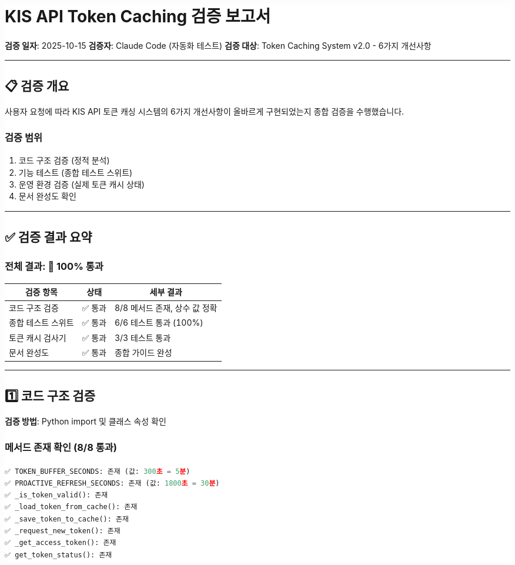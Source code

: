 # KIS API Token Caching 검증 보고서

**검증 일자**: 2025-10-15
**검증자**: Claude Code (자동화 테스트)
**검증 대상**: Token Caching System v2.0 - 6가지 개선사항

---

## 📋 검증 개요

사용자 요청에 따라 KIS API 토큰 캐싱 시스템의 6가지 개선사항이 올바르게 구현되었는지 종합 검증을 수행했습니다.

### 검증 범위
1. 코드 구조 검증 (정적 분석)
2. 기능 테스트 (종합 테스트 스위트)
3. 운영 환경 검증 (실제 토큰 캐시 상태)
4. 문서 완성도 확인

---

## ✅ 검증 결과 요약

### 전체 결과: 🎉 **100% 통과**

| 검증 항목 | 상태 | 세부 결과 |
|----------|------|-----------|
| 코드 구조 검증 | ✅ 통과 | 8/8 메서드 존재, 상수 값 정확 |
| 종합 테스트 스위트 | ✅ 통과 | 6/6 테스트 통과 (100%) |
| 토큰 캐시 검사기 | ✅ 통과 | 3/3 테스트 통과 |
| 문서 완성도 | ✅ 통과 | 종합 가이드 완성 |

---

## 1️⃣ 코드 구조 검증

**검증 방법**: Python import 및 클래스 속성 확인

### 메서드 존재 확인 (8/8 통과)

```python
✅ TOKEN_BUFFER_SECONDS: 존재 (값: 300초 = 5분)
✅ PROACTIVE_REFRESH_SECONDS: 존재 (값: 1800초 = 30분)
✅ _is_token_valid(): 존재
✅ _load_token_from_cache(): 존재
✅ _save_token_to_cache(): 존재
✅ _request_new_token(): 존재
✅ _get_access_token(): 존재
✅ get_token_status(): 존재
```
